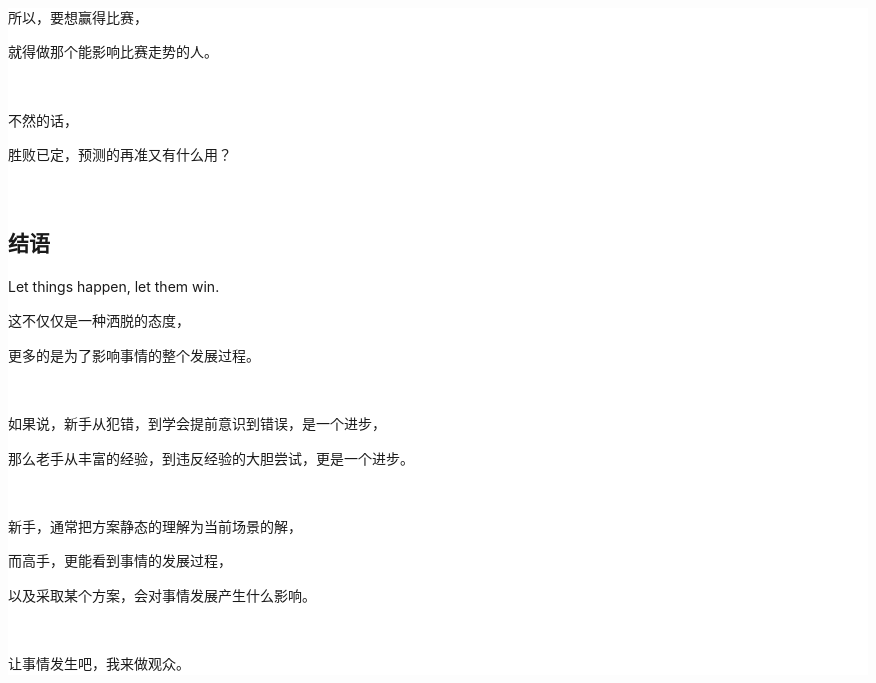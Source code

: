 所以，要想赢得比赛，

就得做那个能影响比赛走势的人。

<br/>

不然的话，

胜败已定，预测的再准又有什么用？

<br/>

## **结语**

Let things happen, let them win.

这不仅仅是一种洒脱的态度，

更多的是为了影响事情的整个发展过程。

<br/>

如果说，新手从犯错，到学会提前意识到错误，是一个进步，

那么老手从丰富的经验，到违反经验的大胆尝试，更是一个进步。

<br/>

新手，通常把方案静态的理解为当前场景的解，

而高手，更能看到事情的发展过程，

以及采取某个方案，会对事情发展产生什么影响。

<br/>

让事情发生吧，我来做观众。

